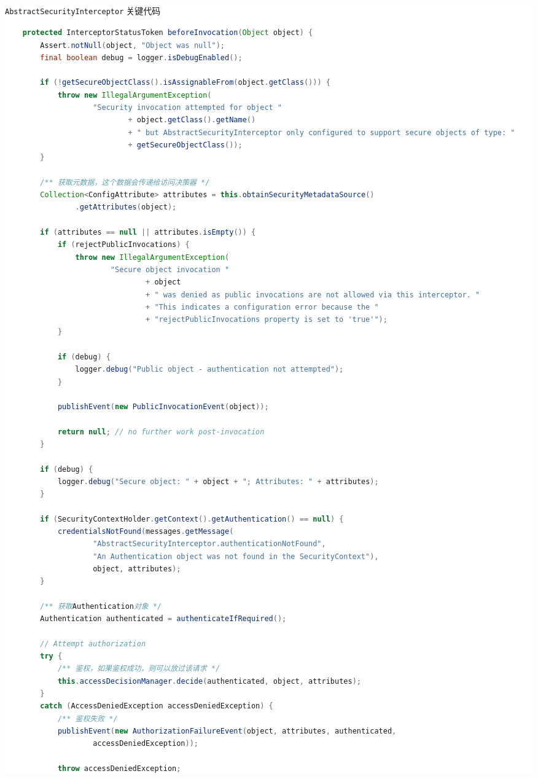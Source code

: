 ```AbstractSecurityInterceptor``` 关键代码
```java
    protected InterceptorStatusToken beforeInvocation(Object object) {
		Assert.notNull(object, "Object was null");
		final boolean debug = logger.isDebugEnabled();

		if (!getSecureObjectClass().isAssignableFrom(object.getClass())) {
			throw new IllegalArgumentException(
					"Security invocation attempted for object "
							+ object.getClass().getName()
							+ " but AbstractSecurityInterceptor only configured to support secure objects of type: "
							+ getSecureObjectClass());
		}

        /** 获取元数据，这个数据会传递给访问决策器 */
		Collection<ConfigAttribute> attributes = this.obtainSecurityMetadataSource()
				.getAttributes(object);

		if (attributes == null || attributes.isEmpty()) {
			if (rejectPublicInvocations) {
				throw new IllegalArgumentException(
						"Secure object invocation "
								+ object
								+ " was denied as public invocations are not allowed via this interceptor. "
								+ "This indicates a configuration error because the "
								+ "rejectPublicInvocations property is set to 'true'");
			}

			if (debug) {
				logger.debug("Public object - authentication not attempted");
			}

			publishEvent(new PublicInvocationEvent(object));

			return null; // no further work post-invocation
		}

		if (debug) {
			logger.debug("Secure object: " + object + "; Attributes: " + attributes);
		}

		if (SecurityContextHolder.getContext().getAuthentication() == null) {
			credentialsNotFound(messages.getMessage(
					"AbstractSecurityInterceptor.authenticationNotFound",
					"An Authentication object was not found in the SecurityContext"),
					object, attributes);
		}

        /** 获取Authentication对象 */
		Authentication authenticated = authenticateIfRequired();

		// Attempt authorization
		try {
		    /** 鉴权，如果鉴权成功，则可以放过该请求 */
			this.accessDecisionManager.decide(authenticated, object, attributes);
		}
		catch (AccessDeniedException accessDeniedException) {
		    /** 鉴权失败 */
			publishEvent(new AuthorizationFailureEvent(object, attributes, authenticated,
					accessDeniedException));

			throw accessDeniedException;
```